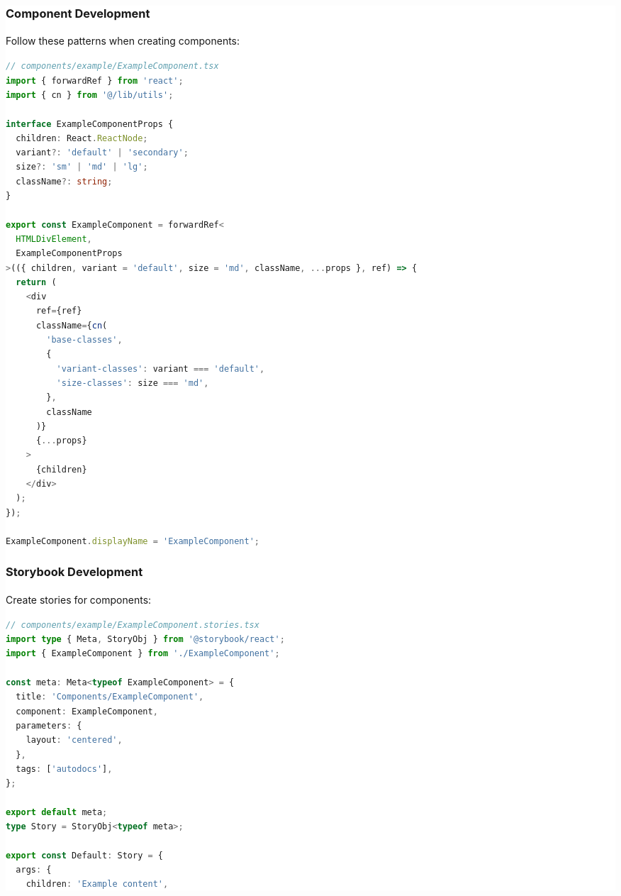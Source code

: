 ### Component Development

Follow these patterns when creating components:

```typescript
// components/example/ExampleComponent.tsx
import { forwardRef } from 'react';
import { cn } from '@/lib/utils';

interface ExampleComponentProps {
  children: React.ReactNode;
  variant?: 'default' | 'secondary';
  size?: 'sm' | 'md' | 'lg';
  className?: string;
}

export const ExampleComponent = forwardRef<
  HTMLDivElement,
  ExampleComponentProps
>(({ children, variant = 'default', size = 'md', className, ...props }, ref) => {
  return (
    <div
      ref={ref}
      className={cn(
        'base-classes',
        {
          'variant-classes': variant === 'default',
          'size-classes': size === 'md',
        },
        className
      )}
      {...props}
    >
      {children}
    </div>
  );
});

ExampleComponent.displayName = 'ExampleComponent';
```

### Storybook Development

Create stories for components:

```typescript
// components/example/ExampleComponent.stories.tsx
import type { Meta, StoryObj } from '@storybook/react';
import { ExampleComponent } from './ExampleComponent';

const meta: Meta<typeof ExampleComponent> = {
  title: 'Components/ExampleComponent',
  component: ExampleComponent,
  parameters: {
    layout: 'centered',
  },
  tags: ['autodocs'],
};

export default meta;
type Story = StoryObj<typeof meta>;

export const Default: Story = {
  args: {
    children: 'Example content',
```